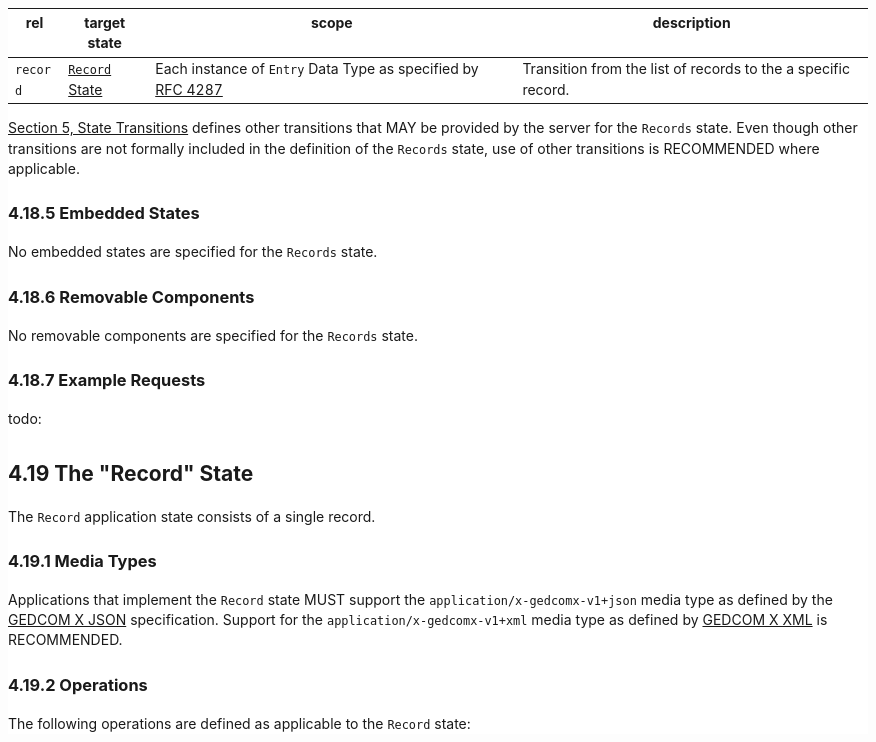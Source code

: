 rel|target state|scope|description
---|------------|-----|-----------
`record` | [`Record` State](#record) | Each instance of `Entry` Data Type as specified by [RFC 4287](http://www.ietf.org/rfc/rfc4287.txt) | Transition from the list of records to the a specific record.

[Section 5, State Transitions](#5-state-transitions) defines other transitions that MAY be 
provided by the server for the `Records` state. Even though other transitions 
are not formally included in the definition of the `Records` state, use of 
other transitions is RECOMMENDED where applicable. 

<a name="4.18.5-embedded-states"/>

### 4.18.5 Embedded States

No embedded states are specified for the `Records` state.

<a name="4.18.6-removable-components"/>

### 4.18.6 Removable Components

No removable components are specified for the `Records` state.

<a name="4.18.7-example-requests"/>

### 4.18.7 Example Requests

todo:





<a name="record"/>

## 4.19 The "Record" State

The `Record` application state consists of a single record.

<a name="4.19.1-media-types"/>

### 4.19.1 Media Types

Applications that implement the `Record` state MUST support the `application/x-gedcomx-v1+json` media type
as defined by the [GEDCOM X JSON](https://github.com/FamilySearch/gedcomx/blob/master/specifications/json-format-specification.md)
specification. Support for the `application/x-gedcomx-v1+xml` media type as defined by [GEDCOM X XML](https://github.com/FamilySearch/gedcomx/blob/master/specifications/xml-format-specification.md)
is RECOMMENDED.

<a name="4.19.2-operations"/>

### 4.19.2 Operations

The following operations are defined as applicable to the `Record` state:
